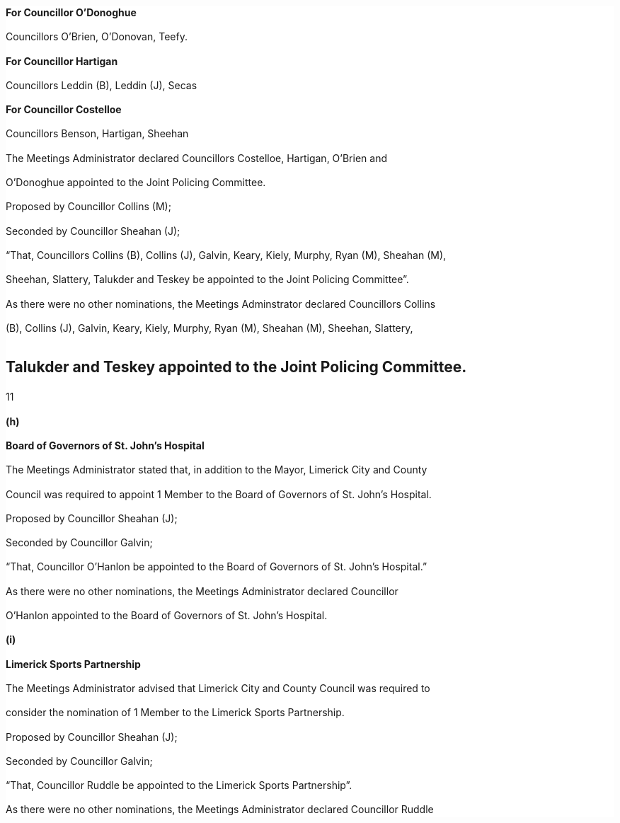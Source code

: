 **For Councillor O’Donoghue**

Councillors O’Brien, O’Donovan, Teefy.

**For Councillor Hartigan**

Councillors Leddin (B), Leddin (J), Secas

**For Councillor Costelloe**

Councillors Benson, Hartigan, Sheehan

The Meetings Administrator declared Councillors Costelloe, Hartigan, O’Brien and

O’Donoghue appointed to the Joint Policing Committee.

Proposed by Councillor Collins (M);

Seconded by Councillor Sheahan (J);

“That, Councillors Collins (B), Collins (J), Galvin, Keary, Kiely, Murphy, Ryan (M), Sheahan (M),

Sheehan, Slattery, Talukder and Teskey be appointed to the Joint Policing Committee”.

As there were no other nominations, the Meetings Adminstrator declared Councillors Collins

(B), Collins (J), Galvin, Keary, Kiely, Murphy, Ryan (M), Sheahan (M), Sheehan, Slattery,

Talukder and Teskey appointed to the Joint Policing Committee.
---
11

**(h)**

**Board of Governors of St. John’s Hospital**

The Meetings Administrator stated that, in addition to the Mayor, Limerick City and County

Council was required to appoint 1 Member to the Board of Governors of St. John’s Hospital.

Proposed by Councillor Sheahan (J);

Seconded by Councillor Galvin;

“That, Councillor O’Hanlon be appointed to the Board of Governors of St. John’s Hospital.”

As there were no other nominations, the Meetings Administrator declared Councillor

O’Hanlon appointed to the Board of Governors of St. John’s Hospital.

**(i)**

**Limerick Sports Partnership**

The Meetings Administrator advised that Limerick City and County Council was required to

consider the nomination of 1 Member to the Limerick Sports Partnership.

Proposed by Councillor Sheahan (J);

Seconded by Councillor Galvin;

“That, Councillor Ruddle be appointed to the Limerick Sports Partnership”.

As there were no other nominations, the Meetings Administrator declared Councillor Ruddle
